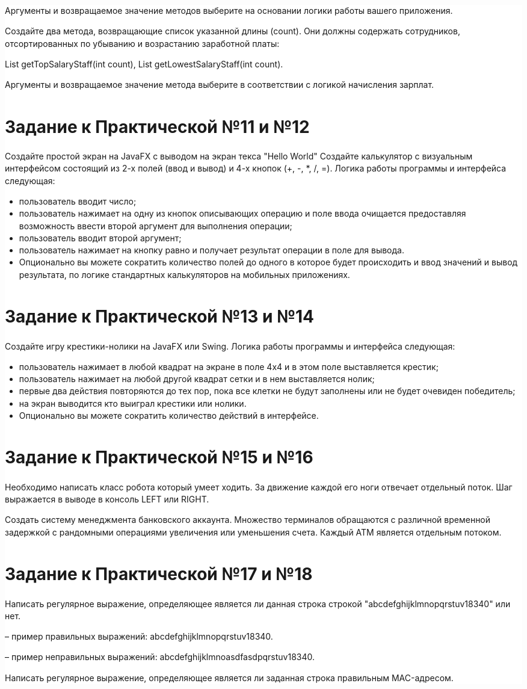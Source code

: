 Аргументы и возвращаемое значение методов выберите на основании логики работы вашего приложения.

Создайте два метода, возвращающие список указанной длины (count). Они должны содержать сотрудников, отсортированных по убыванию и возрастанию заработной платы:

 List getTopSalaryStaff(int count),
 List getLowestSalaryStaff(int count).

Аргументы и возвращаемое значение метода выберите в соответствии с логикой начисления зарплат.

# Задание к Практической №11 и №12
Создайте простой экран на JavaFX с выводом на экран текса "Hello World"
Создайте калькулятор с визуальным интерфейсом состоящий из 2-х полей (ввод и вывод) и 4-х кнопок (+, -, *, /, =).
Логика работы программы и интерфейса следующая:
* пользователь вводит число;
* пользователь нажимает на одну из кнопок описывающих операцию и поле ввода очищается предоставляя возможность ввести второй аргумент для выполнения операции;
* пользователь вводит второй аргумент;
* пользователь нажимает на кнопку равно и получает результат операции в поле для вывода.
* Опционально вы можете сократить количество полей до одного в которое будет происходить и ввод значений и вывод результата, по логике стандартных калькуляторов на мобильных приложениях.

# Задание к Практической №13 и №14
Создайте игру крестики-нолики на JavaFX или Swing.
Логика работы программы и интерфейса следующая:
* пользователь нажимает в любой квадрат на экране в поле 4х4 и в этом поле выставляется крестик;
* пользователь нажимает на любой другой квадрат сетки и в нем выставляется нолик;
* первые два действия повторяются до тех пор, пока все клетки не будут заполнены или не будет очевиден победитель;
* на экран выводится кто выиграл крестики или нолики.
* Опционально вы можете сократить количество действий в интерфейсе.

# Задание к Практической №15 и №16
Необходимо написать класс робота который умеет ходить. За движение каждой его ноги отвечает отдельный поток. Шаг выражается в выводе в консоль LEFT или RIGHT.

Создать систему менеджмента банковского аккаунта. Множество терминалов обращаются с различной временной задержкой с рандомными операциями увеличения или уменьшения счета. Каждый ATM является отдельным потоком.

# Задание к Практической №17 и №18
Написать регулярное выражение, определяющее является ли данная строка строкой "abcdefghijklmnopqrstuv18340" или нет.

– пример правильных выражений: abcdefghijklmnopqrstuv18340.

– пример неправильных выражений: abcdefghijklmnoasdfasdpqrstuv18340.

Написать регулярное выражение, определяющее является ли заданная строка правильным MAC-адресом.
